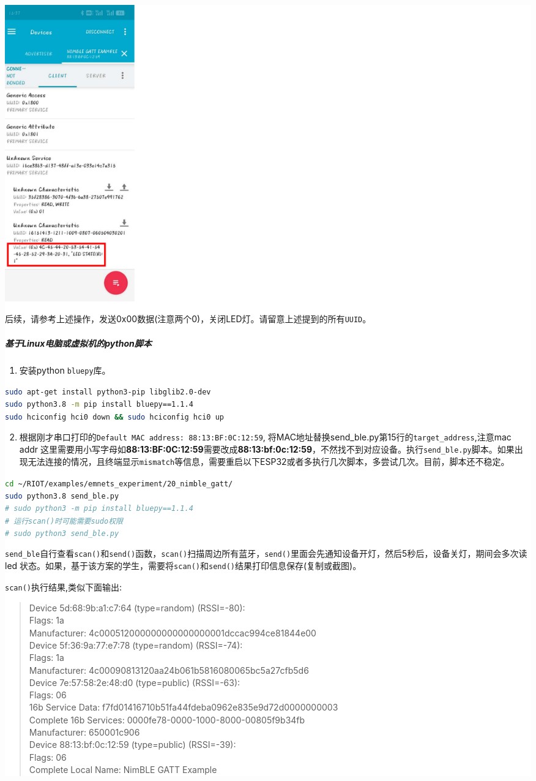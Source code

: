![nimble-3](./figs/nimble1_03.png)

后续，请参考上述操作，发送0x00数据(注意两个0)，关闭LED灯。请留意上述提到的所有`UUID`。

##### 基于Linux电脑或虚拟机的python脚本
1) 安装python `bluepy`库。
```bash
sudo apt-get install python3-pip libglib2.0-dev
sudo python3.8 -m pip install bluepy==1.1.4
sudo hciconfig hci0 down && sudo hciconfig hci0 up
```
2) 根据刚才串口打印的`Default MAC address: 88:13:BF:0C:12:59`, 将MAC地址替换send_ble.py第15行的`target_address`,注意mac addr 这里需要用小写字母如**88:13:BF:0C:12:59**需要改成**88:13:bf:0c:12:59**，不然找不到对应设备。执行`send_ble.py`脚本。如果出现无法连接的情况，且终端显示`mismatch`等信息，需要重启以下ESP32或者多执行几次脚本，多尝试几次。目前，脚本还不稳定。

```bash
cd ~/RIOT/examples/emnets_experiment/20_nimble_gatt/
sudo python3.8 send_ble.py
# sudo python3 -m pip install bluepy==1.1.4
# 运行scan()时可能需要sudo权限
# sudo python3 send_ble.py
```
`send_ble`自行查看`scan()`和`send()`函数，`scan()`扫描周边所有蓝牙，`send()`里面会先通知设备开灯，然后5秒后，设备关灯，期间会多次读led
状态。如果，基于该方案的学生，需要将`scan()`和`send()`结果打印信息保存(复制或截图)。

`scan()`执行结果,类似下面输出: 

> Device 5d:68:9b:a1:c7:64 (type=random) (RSSI=-80):  
>   Flags: 1a   
>   Manufacturer: 4c000512000000000000000001dccac994ce81844e00   
> Device 5f:36:9a:77:e7:78 (type=random) (RSSI=-74):  
>   Flags: 1a   
>   Manufacturer: 4c00090813120aa24b061b5816080065bc5a27cfb5d6   
> Device 7e:57:58:2e:48:d0 (type=public) (RSSI=-63):  
>   Flags: 06   
>   16b Service Data: f7fd01416710b51fa44fdeba0962e835e9d72d0000000003   
>   Complete 16b Services: 0000fe78-0000-1000-8000-00805f9b34fb   
>   Manufacturer: 650001c906   
> Device 88:13:bf:0c:12:59 (type=public) (RSSI=-39):  
>   Flags: 06   
>   Complete Local Name: NimBLE GATT Example   
